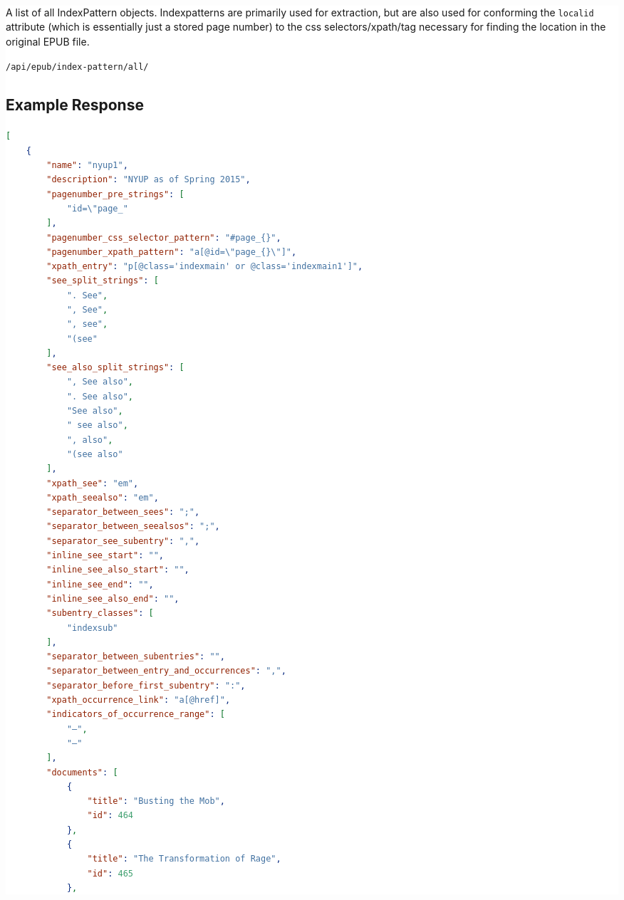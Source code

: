 A list of all IndexPattern objects. Indexpatterns are primarily used for extraction, but are also used for conforming the `localid` attribute (which is essentially just a stored page number) to the css selectors/xpath/tag necessary for finding the location in the original EPUB file.

```
/api/epub/index-pattern/all/
```

## Example Response

```json
[
    {
        "name": "nyup1",
        "description": "NYUP as of Spring 2015",
        "pagenumber_pre_strings": [
            "id=\"page_"
        ],
        "pagenumber_css_selector_pattern": "#page_{}",
        "pagenumber_xpath_pattern": "a[@id=\"page_{}\"]",
        "xpath_entry": "p[@class='indexmain' or @class='indexmain1']",
        "see_split_strings": [
            ". See",
            ", See",
            ", see",
            "(see"
        ],
        "see_also_split_strings": [
            ", See also",
            ". See also",
            "See also",
            " see also",
            ", also",
            "(see also"
        ],
        "xpath_see": "em",
        "xpath_seealso": "em",
        "separator_between_sees": ";",
        "separator_between_seealsos": ";",
        "separator_see_subentry": ",",
        "inline_see_start": "",
        "inline_see_also_start": "",
        "inline_see_end": "",
        "inline_see_also_end": "",
        "subentry_classes": [
            "indexsub"
        ],
        "separator_between_subentries": "",
        "separator_between_entry_and_occurrences": ",",
        "separator_before_first_subentry": ":",
        "xpath_occurrence_link": "a[@href]",
        "indicators_of_occurrence_range": [
            "–",
            "—"
        ],
        "documents": [
            {
                "title": "Busting the Mob",
                "id": 464
            },
            {
                "title": "The Transformation of Rage",
                "id": 465
            },
```